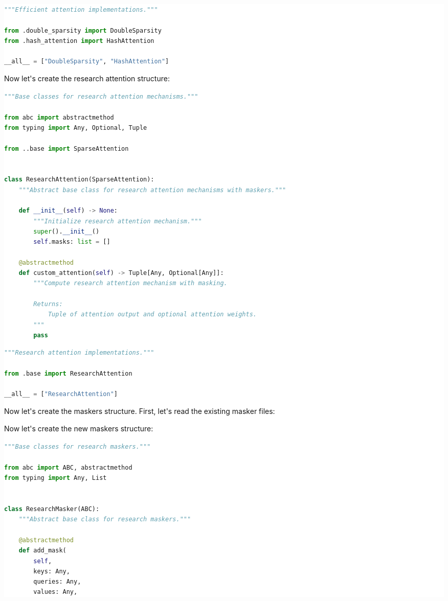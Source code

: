 ```python
"""Efficient attention implementations."""

from .double_sparsity import DoubleSparsity
from .hash_attention import HashAttention

__all__ = ["DoubleSparsity", "HashAttention"]
```

Now let's create the research attention structure:


```python
"""Base classes for research attention mechanisms."""

from abc import abstractmethod
from typing import Any, Optional, Tuple

from ..base import SparseAttention


class ResearchAttention(SparseAttention):
    """Abstract base class for research attention mechanisms with maskers."""

    def __init__(self) -> None:
        """Initialize research attention mechanism."""
        super().__init__()
        self.masks: list = []

    @abstractmethod
    def custom_attention(self) -> Tuple[Any, Optional[Any]]:
        """Compute research attention mechanism with masking.

        Returns:
            Tuple of attention output and optional attention weights.
        """
        pass
```

```python
"""Research attention implementations."""

from .base import ResearchAttention

__all__ = ["ResearchAttention"]
```

Now let's create the maskers structure. First, let's read the existing masker files:


Now let's create the new maskers structure:


```python
"""Base classes for research maskers."""

from abc import ABC, abstractmethod
from typing import Any, List


class ResearchMasker(ABC):
    """Abstract base class for research maskers."""

    @abstractmethod
    def add_mask(
        self,
        keys: Any,
        queries: Any,
        values: Any,
```